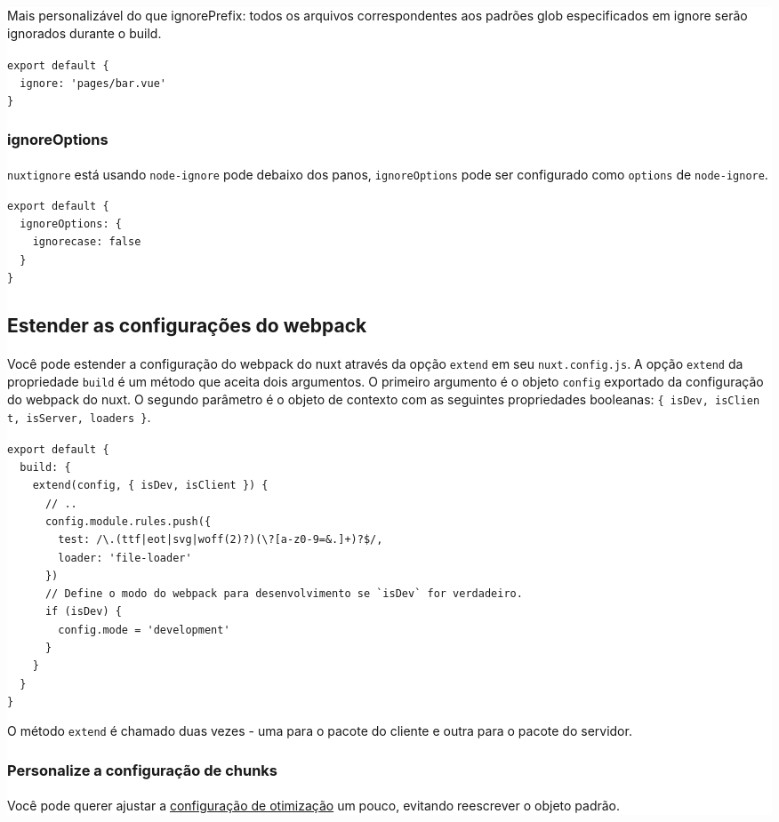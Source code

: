 Mais personalizável do que ignorePrefix: todos os arquivos correspondentes aos padrões glob especificados em ignore serão ignorados durante o build.

```js{}[nuxt.config.js]
export default {
  ignore: 'pages/bar.vue'
}
```

### ignoreOptions

`nuxtignore` está usando `node-ignore` pode debaixo dos panos, `ignoreOptions` pode ser configurado como `options` de `node-ignore`.

```js{}[nuxt.config.js]
export default {
  ignoreOptions: {
    ignorecase: false
  }
}
```

## Estender as configurações do webpack

Você pode estender a configuração do webpack do nuxt através da opção `extend` em seu `nuxt.config.js`. A opção `extend` da propriedade `build` é um método que aceita dois argumentos. O primeiro argumento é o objeto `config` exportado da configuração do webpack do nuxt. O segundo parâmetro é o objeto de contexto com as seguintes propriedades booleanas: `{ isDev, isClient, isServer, loaders }`.

```js{}[nuxt.config.js]
export default {
  build: {
    extend(config, { isDev, isClient }) {
      // ..
      config.module.rules.push({
        test: /\.(ttf|eot|svg|woff(2)?)(\?[a-z0-9=&.]+)?$/,
        loader: 'file-loader'
      })
      // Define o modo do webpack para desenvolvimento se `isDev` for verdadeiro.
      if (isDev) {
        config.mode = 'development'
      }
    }
  }
}
```

O método `extend` é chamado duas vezes - uma para o pacote do cliente e outra para o pacote do servidor.

### Personalize a configuração de chunks

Você pode querer ajustar a [configuração de otimização](/docs/2.x/configuration-glossary/configuration-build#optimization) um pouco, evitando reescrever o objeto padrão.
